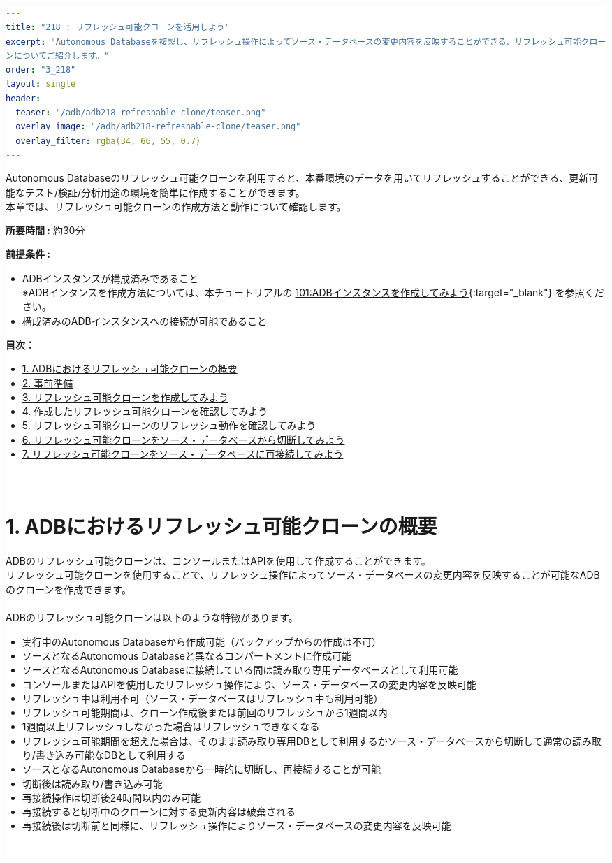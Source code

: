 ```yaml
---
title: "218 : リフレッシュ可能クローンを活用しよう"
excerpt: "Autonomous Databaseを複製し、リフレッシュ操作によってソース・データベースの変更内容を反映することができる、リフレッシュ可能クローンについてご紹介します。"
order: "3_218"
layout: single
header:
  teaser: "/adb/adb218-refreshable-clone/teaser.png"
  overlay_image: "/adb/adb218-refreshable-clone/teaser.png"
  overlay_filter: rgba(34, 66, 55, 0.7)
---
```


<a id="anchor0"></a>

Autonomous Databaseのリフレッシュ可能クローンを利用すると、本番環境のデータを用いてリフレッシュすることができる、更新可能なテスト/検証/分析用途の環境を簡単に作成することができます。<br>
本章では、リフレッシュ可能クローンの作成方法と動作について確認します。

**所要時間 :** 約30分

**前提条件 :**

* ADBインスタンスが構成済みであること
   <br>※ADBインタンスを作成方法については、本チュートリアルの [101:ADBインスタンスを作成してみよう](/ocitutorials/adb/adb101-provisioning){:target="_blank"} を参照ください。
* 構成済みのADBインスタンスへの接続が可能であること


**目次：**

- [1. ADBにおけるリフレッシュ可能クローンの概要](#anchor1)
- [2. 事前準備](#anchor2)
- [3. リフレッシュ可能クローンを作成してみよう](#anchor3)
- [4. 作成したリフレッシュ可能クローンを確認してみよう](#anchor4)
- [5. リフレッシュ可能クローンのリフレッシュ動作を確認してみよう](#anchor5)
- [6. リフレッシュ可能クローンをソース・データベースから切断してみよう](#anchor6)
- [7. リフレッシュ可能クローンをソース・データベースに再接続してみよう](#anchor7)


<br>

<a id="anchor1"></a>

# 1. ADBにおけるリフレッシュ可能クローンの概要

ADBのリフレッシュ可能クローンは、コンソールまたはAPIを使用して作成することができます。
<br>リフレッシュ可能クローンを使用することで、リフレッシュ操作によってソース・データベースの変更内容を反映することが可能なADBのクローンを作成できます。
<br>
<br>
ADBのリフレッシュ可能クローンは以下のような特徴があります。
<br>
* 実行中のAutonomous Databaseから作成可能（バックアップからの作成は不可）
* ソースとなるAutonomous Databaseと異なるコンパートメントに作成可能
* ソースとなるAutonomous Databaseに接続している間は読み取り専用データベースとして利用可能
* コンソールまたはAPIを使用したリフレッシュ操作により、ソース・データベースの変更内容を反映可能
* リフレッシュ中は利用不可（ソース・データベースはリフレッシュ中も利用可能）
* リフレッシュ可能期間は、クローン作成後または前回のリフレッシュから1週間以内
* 1週間以上リフレッシュしなかった場合はリフレッシュできなくなる
* リフレッシュ可能期間を超えた場合は、そのまま読み取り専用DBとして利用するかソース・データベースから切断して通常の読み取り/書き込み可能なDBとして利用する
* ソースとなるAutonomous Databaseから一時的に切断し、再接続することが可能
* 切断後は読み取り/書き込み可能
* 再接続操作は切断後24時間以内のみ可能
* 再接続すると切断中のクローンに対する更新内容は破棄される
* 再接続後は切断前と同様に、リフレッシュ操作によりソース・データベースの変更内容を反映可能
<br>
